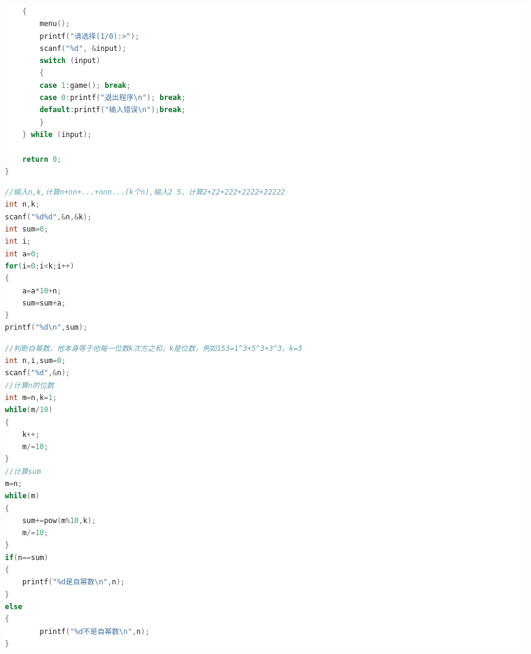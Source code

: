 ```c
	{
		menu();
		printf("请选择(1/0):>");
		scanf("%d", &input);
		switch (input)
		{
		case 1:game(); break;
		case 0:printf("退出程序\n"); break;
		default:printf("输入错误\n");break;
		}
	} while (input);
    
    return 0;
}
```

```c
//输入n,k,计算n+nn+...+nnn...(k个n),输入2 5，计算2+22+222+2222+22222
int n,k;
scanf("%d%d",&n,&k);
int sum=0;
int i;
int a=0;
for(i=0;i<k;i++)
{
    a=a*10+n;
    sum=sum+a;
}
printf("%d\n",sum);
```

```c
//判断自幂数，他本身等于他每一位数k次方之和，k是位数，例如153=1^3+5^3+3^3，k=3
int n,i,sum=0;
scanf("%d",&n);
//计算n的位数
int m=n,k=1;
while(m/10)
{
    k++;
    m/=10;
}
//计算sum
m=n;
while(m)
{
    sum+=pow(m%10,k);
    m/=10;
}
if(n==sum)
{
    printf("%d是自幂数\n",n);
}
else
{
        printf("%d不是自幂数\n",n);
}
```
